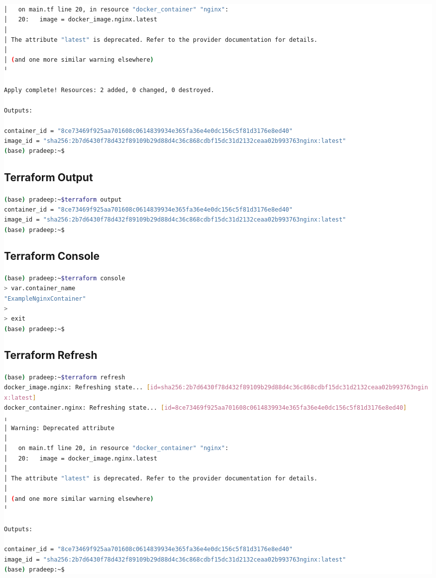 ```sh
│   on main.tf line 20, in resource "docker_container" "nginx":
│   20:   image = docker_image.nginx.latest
│ 
│ The attribute "latest" is deprecated. Refer to the provider documentation for details.
│ 
│ (and one more similar warning elsewhere)
╵

Apply complete! Resources: 2 added, 0 changed, 0 destroyed.

Outputs:

container_id = "8ce73469f925aa701608c0614839934e365fa36e4e0dc156c5f81d3176e8ed40"
image_id = "sha256:2b7d6430f78d432f89109b29d88d4c36c868cdbf15dc31d2132ceaa02b993763nginx:latest"
(base) pradeep:~$
```

## Terraform Output
```sh
(base) pradeep:~$terraform output
container_id = "8ce73469f925aa701608c0614839934e365fa36e4e0dc156c5f81d3176e8ed40"
image_id = "sha256:2b7d6430f78d432f89109b29d88d4c36c868cdbf15dc31d2132ceaa02b993763nginx:latest"
(base) pradeep:~$
```
## Terraform Console
```sh
(base) pradeep:~$terraform console
> var.container_name
"ExampleNginxContainer"
>
> exit
(base) pradeep:~$

```
## Terraform Refresh
```sh
(base) pradeep:~$terraform refresh
docker_image.nginx: Refreshing state... [id=sha256:2b7d6430f78d432f89109b29d88d4c36c868cdbf15dc31d2132ceaa02b993763nginx:latest]
docker_container.nginx: Refreshing state... [id=8ce73469f925aa701608c0614839934e365fa36e4e0dc156c5f81d3176e8ed40]
╷
│ Warning: Deprecated attribute
│ 
│   on main.tf line 20, in resource "docker_container" "nginx":
│   20:   image = docker_image.nginx.latest
│ 
│ The attribute "latest" is deprecated. Refer to the provider documentation for details.
│ 
│ (and one more similar warning elsewhere)
╵

Outputs:

container_id = "8ce73469f925aa701608c0614839934e365fa36e4e0dc156c5f81d3176e8ed40"
image_id = "sha256:2b7d6430f78d432f89109b29d88d4c36c868cdbf15dc31d2132ceaa02b993763nginx:latest"
(base) pradeep:~$
```
